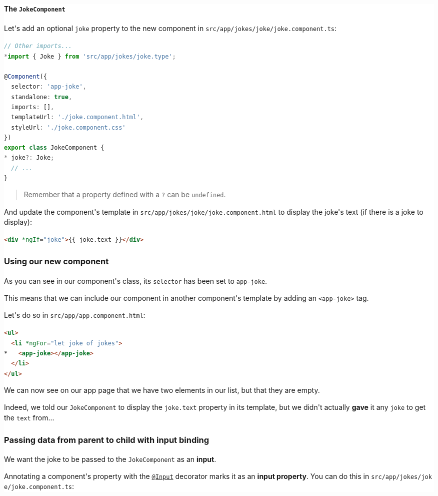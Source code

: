 #### The `JokeComponent`

Let's add an optional `joke` property to the new component in `src/app/jokes/joke/joke.component.ts`:

```ts
// Other imports...
*import { Joke } from 'src/app/jokes/joke.type';

@Component({
  selector: 'app-joke',
  standalone: true,
  imports: [],
  templateUrl: './joke.component.html',
  styleUrl: './joke.component.css'
})
export class JokeComponent {
* joke?: Joke;
  // ...
}
```
> Remember that a property defined with a `?` can be `undefined`.

And update the component's template in `src/app/jokes/joke/joke.component.html` to display the joke's text (if there is a joke to display):

```html
<div *ngIf="joke">{{ joke.text }}</div>
```

### Using our new component

As you can see in our component's class, its `selector` has been set to `app-joke`.

This means that we can include our component in another component's template by adding an `<app-joke>` tag.

Let's do so in `src/app/app.component.html`:

```html
<ul>
  <li *ngFor="let joke of jokes">
*   <app-joke></app-joke>
  </li>
</ul>
```
We can now see on our app page that we have two elements in our list, but that they are empty.

Indeed, we told our `JokeComponent` to display the `joke.text` property in its template, but we didn't actually **gave** it any `joke` to get the `text` from...

### Passing data from parent to child with input binding

We want the joke to be passed to the `JokeComponent` as an **input**.

Annotating a component's property with the [`@Input`][angular-docs-input] decorator marks it as an **input property**.
You can do this in `src/app/jokes/joke/joke.component.ts`:


[angular]: https://angular.dev
[angular-guide]: https://angular.dev/essentials
[angular-tour-of-heroes]: https://angular.io/tutorial
[angular-docs-pipes]: https://angular.dev/guide/pipes#built-in-pipes
[chrome]: https://www.google.com/chrome/
[js]: ../js/
[js-modules]: ../js-modules/
[js-classes]: ../js-classes/
[ts-subject]: ../ts
[ajax]: https://developer.mozilla.org/en-US/docs/AJAX/Getting_Started
[jquery]: http://jquery.com
[html-history-api]: https://developer.mozilla.org/en-US/docs/Web/API/History_API
[web-components]: https://developer.mozilla.org/en-US/docs/Web/Web_Components
[ts]: https://www.typescriptlang.org
[chrome-dev]: https://developers.google.com/web/tools/chrome-devtools/console/
[angular-docs-ng-module]: https://angular.dev/api/core/NgModule
[angular-docs-component]: https://angular.dev/api/core/Component
[angular-component-styles]: https://angular.dev/guide/components/styling
[dom-event]: https://developer.mozilla.org/en-US/docs/Web/API/Event
[angular-docs-ng-for]: https://angular.dev/api/common/NgForOf
[angular-docs-ng-if]: https://angular.dev/api/common/NgIf
[angular-docs-ng-switch]: https://angular.dev/api/common/NgSwitch
[angular-structural-directives]: https://angular.dev/guide/structural-directives
[advanced-angular-subject]: ../advanced-angular
[angular-docs-ng-class]: https://angular.dev/api/common/NgClass
[angular-docs-ng-model]: https://angular.dev/api/forms/NgModel
[angular-docs-ng-plural]: https://angular.dev/api/common/NgPlural
[angular-docs-ng-style]: https://angular.dev/api/common/NgStyle
[angular-docs-currency-pipe]: https://angular.dev/api/common/CurrencyPipe
[angular-docs-date-pipe]: https://angular.dev/api/common/DatePipe
[angular-docs-decimal-pipe]: https://angular.dev/api/common/DecimalPipe
[angular-docs-lowercase-pipe]: https://angular.dev/api/common/LowerCasePipe
[angular-docs-percent-pipe]: https://angular.dev/api/common/PercentPipe
[angular-docs-titlecase-pipe]: https://angular.dev/api/common/TitleCasePipe
[angular-docs-uppercase-pipe]: https://angular.dev/api/common/UpperCasePipe
[angular-pipes]: https://angular.dev/guide/pipes
[angular-docs-injectable]: https://angular.dev/api/core/Injectable
[di]: https://en.wikipedia.org/wiki/Dependency_injection
[ioc]: https://en.wikipedia.org/wiki/Inversion_of_control
[js-promise]: https://developer.mozilla.org/en-US/docs/Web/JavaScript/Reference/Global_Objects/Promise
[rxjs]: http://reactivex.io/rxjs/
[rxjs-subject]: ../rxjs/
[rxjs-subject-map]: ../rxjs/#14
[intro-to-reactive-programming]: https://gist.github.com/staltz/868e7e9bc2a7b8c1f754
[angular-docs-http-client]: https://angular.io/guide/http
[js-array-map]: https://developer.mozilla.org/en-US/docs/Web/JavaScript/Reference/Global_Objects/Array/map
[observable-map]: http://reactivex.io/rxjs/class/es6/Observable.js~Observable.html#instance-method-map
[angular-docs-http-response]: https://angular.io/api/common/http/HttpResponse
[angular-docs-input]: https://angular.io/api/core/Input
[angular-docs-event-emitter]: https://angular.io/api/core/EventEmitter
[angular-docs-output]: https://angular.io/api/core/Output
[angular-component-interaction]: https://angular.io/guide/component-interaction
[a-guide-to-web-components]: https://css-tricks.com/modular-future-web-components/
[angular-cli]: ../angular-cli/
[angular-api]: https://angular.io/api
[angular-testing]: https://angular.io/guide/testing
[angular-2-series-components]: http://blog.ionic.io/angular-2-series-components/
[understanding-angular-observables]: https://hackernoon.com/understanding-creating-and-subscribing-to-observables-in-angular-426dbf0b04a3
[vscode]: https://code.visualstudio.com/
[edge]: https://www.microsoft.com/en-us/edge
[angular-shared-module]: https://angular.dev/guide/ngmodules/sharing